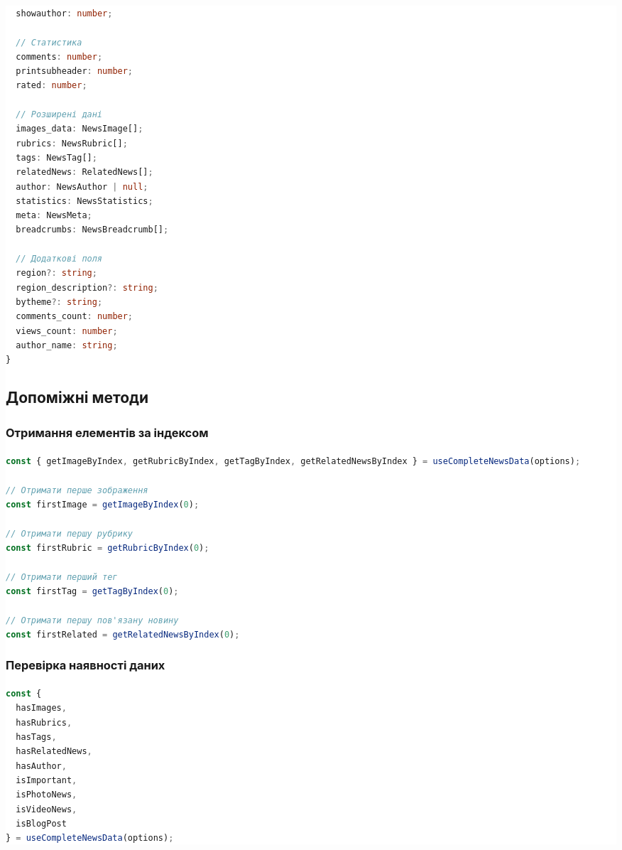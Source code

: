 ```typescript
  showauthor: number;
  
  // Статистика
  comments: number;
  printsubheader: number;
  rated: number;
  
  // Розширені дані
  images_data: NewsImage[];
  rubrics: NewsRubric[];
  tags: NewsTag[];
  relatedNews: RelatedNews[];
  author: NewsAuthor | null;
  statistics: NewsStatistics;
  meta: NewsMeta;
  breadcrumbs: NewsBreadcrumb[];
  
  // Додаткові поля
  region?: string;
  region_description?: string;
  bytheme?: string;
  comments_count: number;
  views_count: number;
  author_name: string;
}
```

## Допоміжні методи

### Отримання елементів за індексом

```typescript
const { getImageByIndex, getRubricByIndex, getTagByIndex, getRelatedNewsByIndex } = useCompleteNewsData(options);

// Отримати перше зображення
const firstImage = getImageByIndex(0);

// Отримати першу рубрику
const firstRubric = getRubricByIndex(0);

// Отримати перший тег
const firstTag = getTagByIndex(0);

// Отримати першу пов'язану новину
const firstRelated = getRelatedNewsByIndex(0);
```

### Перевірка наявності даних

```typescript
const {
  hasImages,
  hasRubrics,
  hasTags,
  hasRelatedNews,
  hasAuthor,
  isImportant,
  isPhotoNews,
  isVideoNews,
  isBlogPost
} = useCompleteNewsData(options);

```
